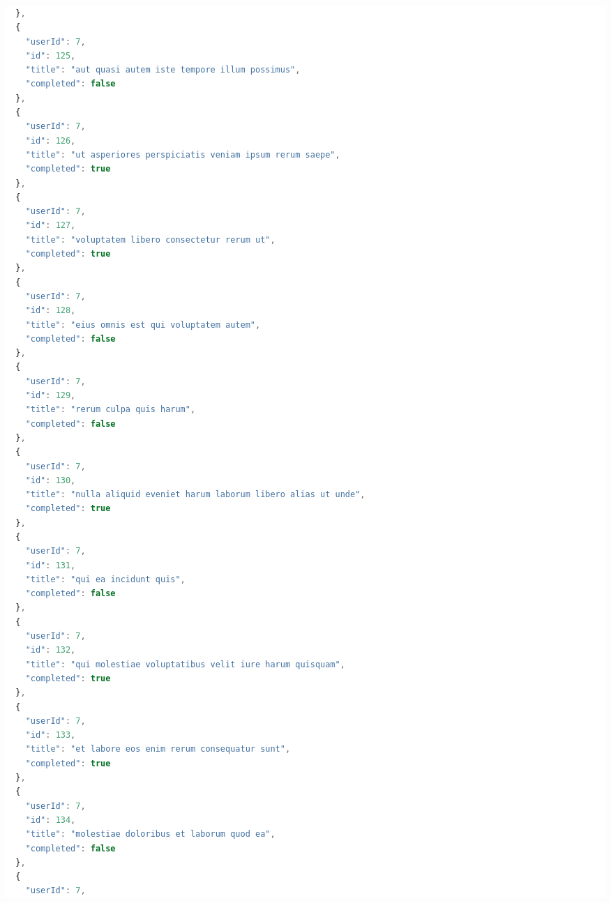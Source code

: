 ```javascript
  },
  {
    "userId": 7,
    "id": 125,
    "title": "aut quasi autem iste tempore illum possimus",
    "completed": false
  },
  {
    "userId": 7,
    "id": 126,
    "title": "ut asperiores perspiciatis veniam ipsum rerum saepe",
    "completed": true
  },
  {
    "userId": 7,
    "id": 127,
    "title": "voluptatem libero consectetur rerum ut",
    "completed": true
  },
  {
    "userId": 7,
    "id": 128,
    "title": "eius omnis est qui voluptatem autem",
    "completed": false
  },
  {
    "userId": 7,
    "id": 129,
    "title": "rerum culpa quis harum",
    "completed": false
  },
  {
    "userId": 7,
    "id": 130,
    "title": "nulla aliquid eveniet harum laborum libero alias ut unde",
    "completed": true
  },
  {
    "userId": 7,
    "id": 131,
    "title": "qui ea incidunt quis",
    "completed": false
  },
  {
    "userId": 7,
    "id": 132,
    "title": "qui molestiae voluptatibus velit iure harum quisquam",
    "completed": true
  },
  {
    "userId": 7,
    "id": 133,
    "title": "et labore eos enim rerum consequatur sunt",
    "completed": true
  },
  {
    "userId": 7,
    "id": 134,
    "title": "molestiae doloribus et laborum quod ea",
    "completed": false
  },
  {
    "userId": 7,
```